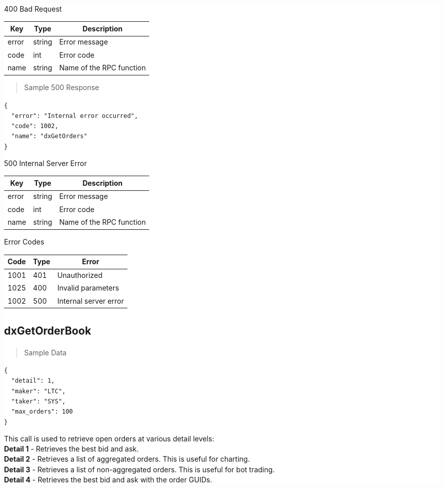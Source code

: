 <aside class="warning">
400 Bad Request
</aside>

Key           | Type          | Description
--------------|---------------|-------------
error         | string        | Error message
code          | int           | Error code
name          | string        | Name of the RPC function


> Sample 500 Response

```shell
{
  "error": "Internal error occurred",
  "code": 1002,
  "name": "dxGetOrders"
}
```
<aside class="warning">
500 Internal Server Error
</aside>

Key           | Type          | Description
--------------|---------------|-------------
error         | string        | Error message
code          | int           | Error code
name          | string        | Name of the RPC function


<aside class="warning">
Error Codes
</aside>

Code  | Type  | Error
------|-------|------------
1001  | 401   | Unauthorized
1025  | 400   | Invalid parameters
1002  | 500   | Internal server error










## dxGetOrderBook

> Sample Data

```shell
{
  "detail": 1,
  "maker": "LTC",
  "taker": "SYS",
  "max_orders": 100
}
```
This call is used to retrieve open orders at various detail levels:
<br><b>Detail 1</b> - Retrieves the best bid and ask.
<br><b>Detail 2</b> - Retrieves a list of aggregated orders. This is useful for charting.
<br><b>Detail 3</b> - Retrieves a list of non-aggregated orders. This is useful for bot trading.
<br><b>Detail 4</b> - Retrieves the best bid and ask with the order GUIDs.
<br>
